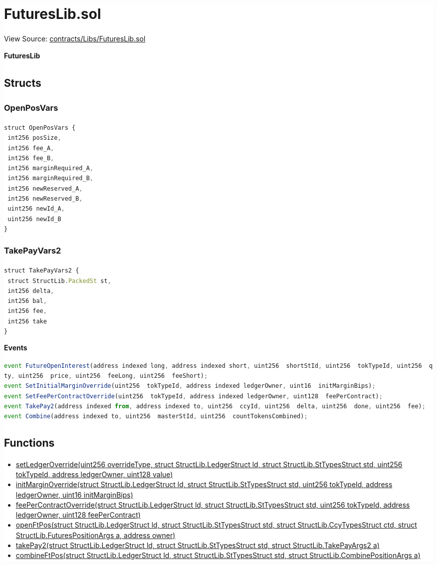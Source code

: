 # FuturesLib.sol

View Source: [contracts/Libs/FuturesLib.sol](../contracts/Libs/FuturesLib.sol)

**FuturesLib**

## Structs
### OpenPosVars

```js
struct OpenPosVars {
 int256 posSize,
 int256 fee_A,
 int256 fee_B,
 int256 marginRequired_A,
 int256 marginRequired_B,
 int256 newReserved_A,
 int256 newReserved_B,
 uint256 newId_A,
 uint256 newId_B
}
```

### TakePayVars2

```js
struct TakePayVars2 {
 struct StructLib.PackedSt st,
 int256 delta,
 int256 bal,
 int256 fee,
 int256 take
}
```

**Events**

```js
event FutureOpenInterest(address indexed long, address indexed short, uint256  shortStId, uint256  tokTypeId, uint256  qty, uint256  price, uint256  feeLong, uint256  feeShort);
event SetInitialMarginOverride(uint256  tokTypeId, address indexed ledgerOwner, uint16  initMarginBips);
event SetFeePerContractOverride(uint256  tokTypeId, address indexed ledgerOwner, uint128  feePerContract);
event TakePay2(address indexed from, address indexed to, uint256  ccyId, uint256  delta, uint256  done, uint256  fee);
event Combine(address indexed to, uint256  masterStId, uint256  countTokensCombined);
```

## Functions

- [setLedgerOverride(uint256 overrideType, struct StructLib.LedgerStruct ld, struct StructLib.StTypesStruct std, uint256 tokTypeId, address ledgerOwner, uint128 value)](#setledgeroverride)
- [initMarginOverride(struct StructLib.LedgerStruct ld, struct StructLib.StTypesStruct std, uint256 tokTypeId, address ledgerOwner, uint16 initMarginBips)](#initmarginoverride)
- [feePerContractOverride(struct StructLib.LedgerStruct ld, struct StructLib.StTypesStruct std, uint256 tokTypeId, address ledgerOwner, uint128 feePerContract)](#feepercontractoverride)
- [openFtPos(struct StructLib.LedgerStruct ld, struct StructLib.StTypesStruct std, struct StructLib.CcyTypesStruct ctd, struct StructLib.FuturesPositionArgs a, address owner)](#openftpos)
- [takePay2(struct StructLib.LedgerStruct ld, struct StructLib.StTypesStruct std, struct StructLib.TakePayArgs2 a)](#takepay2)
- [combineFtPos(struct StructLib.LedgerStruct ld, struct StructLib.StTypesStruct std, struct StructLib.CombinePositionArgs a)](#combineftpos)